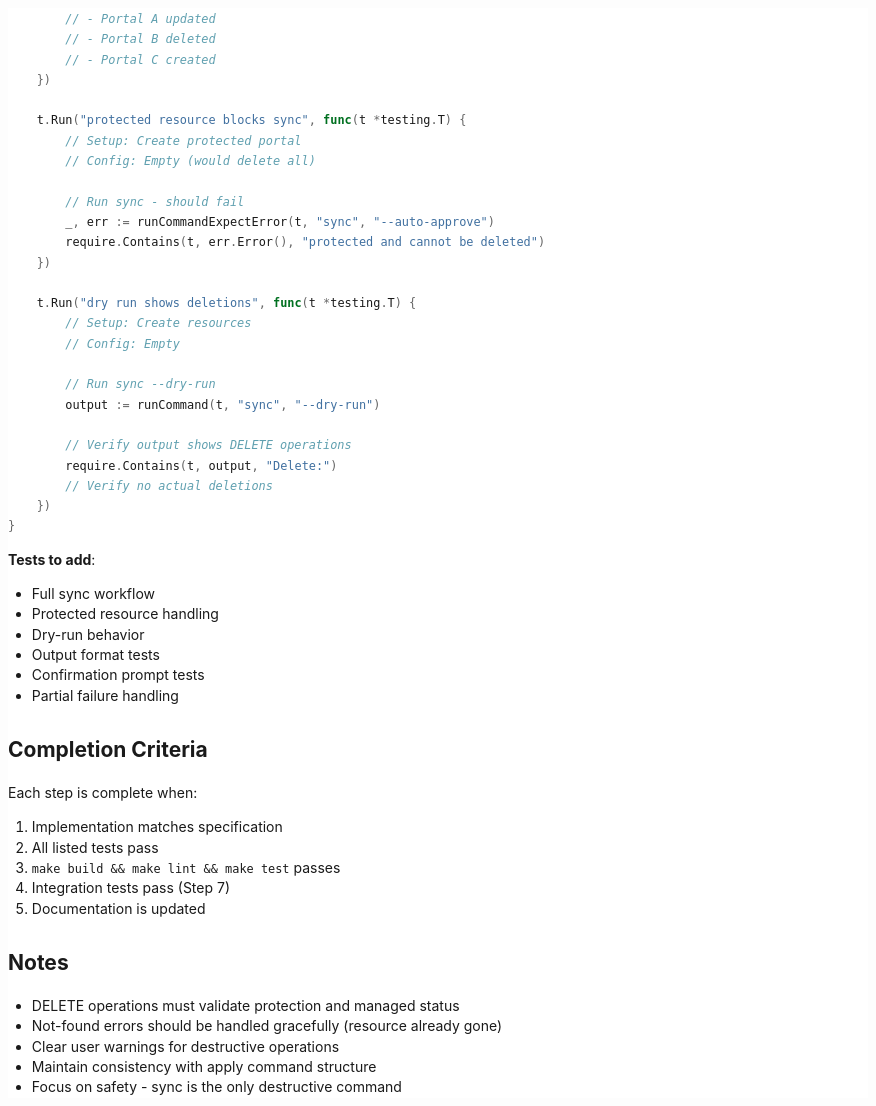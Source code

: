 ```go
        // - Portal A updated
        // - Portal B deleted
        // - Portal C created
    })
    
    t.Run("protected resource blocks sync", func(t *testing.T) {
        // Setup: Create protected portal
        // Config: Empty (would delete all)
        
        // Run sync - should fail
        _, err := runCommandExpectError(t, "sync", "--auto-approve")
        require.Contains(t, err.Error(), "protected and cannot be deleted")
    })
    
    t.Run("dry run shows deletions", func(t *testing.T) {
        // Setup: Create resources
        // Config: Empty
        
        // Run sync --dry-run
        output := runCommand(t, "sync", "--dry-run")
        
        // Verify output shows DELETE operations
        require.Contains(t, output, "Delete:")
        // Verify no actual deletions
    })
}
```

**Tests to add**:
- Full sync workflow
- Protected resource handling
- Dry-run behavior
- Output format tests
- Confirmation prompt tests
- Partial failure handling

## Completion Criteria

Each step is complete when:
1. Implementation matches specification
2. All listed tests pass
3. `make build && make lint && make test` passes
4. Integration tests pass (Step 7)
5. Documentation is updated

## Notes

- DELETE operations must validate protection and managed status
- Not-found errors should be handled gracefully (resource already gone)
- Clear user warnings for destructive operations
- Maintain consistency with apply command structure
- Focus on safety - sync is the only destructive command
